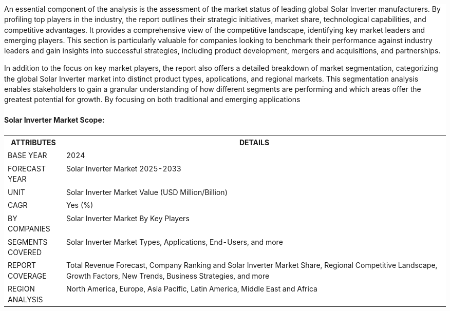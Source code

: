 An essential component of the analysis is the assessment of the market status of leading global Solar Inverter manufacturers. By profiling top players in the industry, the report outlines their strategic initiatives, market share, technological capabilities, and competitive advantages. It provides a comprehensive view of the competitive landscape, identifying key market leaders and emerging players. This section is particularly valuable for companies looking to benchmark their performance against industry leaders and gain insights into successful strategies, including product development, mergers and acquisitions, and partnerships.

In addition to the focus on key market players, the report also offers a detailed breakdown of market segmentation, categorizing the global Solar Inverter market into distinct product types, applications, and regional markets. This segmentation analysis enables stakeholders to gain a granular understanding of how different segments are performing and which areas offer the greatest potential for growth. By focusing on both traditional and emerging applications

<h4>Solar Inverter Market Scope:</h4>
<table>
<tr>
<th>ATTRIBUTES</th>
<th>DETAILS</th>
</tr>
<tr>
<td>BASE YEAR</td>
<td>2024</td>
</tr>
<tr>
<td>FORECAST YEAR</td>
<td>Solar Inverter Market 2025-2033</td>
</tr>
<tr>
<td>UNIT</td>
<td>Solar Inverter Market Value (USD Million/Billion)</td>
<tr>
<td>CAGR</td>
<td>Yes (%)</td>
</tr>
</tr>
<tr>
<td>BY COMPANIES</td>
<td>Solar Inverter Market By Key Players</td>
</tr>
<tr>
<td>SEGMENTS COVERED</td>
<td>Solar Inverter Market Types, Applications, End-Users, and more</td>
</tr>
<tr>
<td>REPORT COVERAGE</td>
<td>Total Revenue Forecast, Company Ranking and Solar Inverter Market Share, Regional Competitive Landscape, Growth Factors, New Trends, Business Strategies, and more</td>
</tr>
<tr>
<td>REGION ANALYSIS</td>
<td>North America, Europe, Asia Pacific, Latin America, Middle East and Africa</td>
</tr>
</table>
